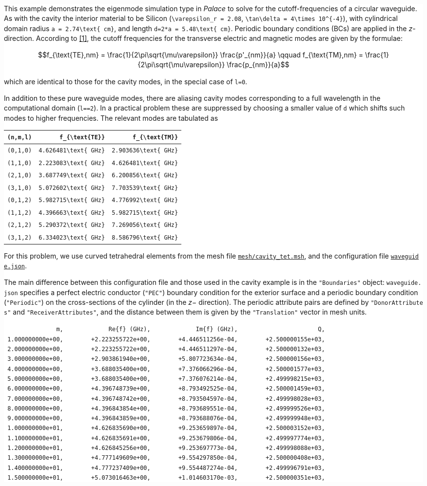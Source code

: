 This example demonstrates the eigenmode simulation type in  *Palace* to solve for the
cutoff-frequencies of a circular waveguide. As with the cavity the interior material to be
Silicon (``\varepsilon_r = 2.08``,
``\tan\delta = 4\times 10^{-4}``), with cylindrical domain radius ``a = 2.74\text{ cm}``,
and length ``d=2*a = 5.48\text{ cm}``.
Periodic boundary conditions (BCs) are applied in the $z$-direction.
According to [[1]](#References), the cutoff frequencies for the transverse electric and
magnetic modes are given by the formulae:

```math
f_{\text{TE},nm} = \frac{1}{2\pi\sqrt{\mu\varepsilon}} \frac{p'_{nm}}{a} \qquad
f_{\text{TM},nm} = \frac{1}{2\pi\sqrt{\mu\varepsilon}} \frac{p_{nm}}{a}
```

which are identical to those for the cavity modes, in the special case of ``l=0``.

In addition to these pure waveguide modes, there are aliasing cavity
modes corresponding to a full wavelength in the computational domain (``l==2``). In a
practical problem these are suppressed by choosing a smaller value of ``d`` which shifts
such modes to higher frequencies. The relevant modes are tabulated as

| ``(n,m,l)`` | ``f_{\text{TE}}``       | ``f_{\text{TM}}``       |
|:----------- | -----------------------:| -----------------------:|
| ``(0,1,0)`` | ``4.626481\text{ GHz}`` | ``2.903636\text{ GHz}`` |
| ``(1,1,0)`` | ``2.223083\text{ GHz}`` | ``4.626481\text{ GHz}`` |
| ``(2,1,0)`` | ``3.687749\text{ GHz}`` | ``6.200856\text{ GHz}`` |
| ``(3,1,0)`` | ``5.072602\text{ GHz}`` | ``7.703539\text{ GHz}`` |
| ``(0,1,2)`` | ``5.982715\text{ GHz}`` | ``4.776992\text{ GHz}`` |
| ``(1,1,2)`` | ``4.396663\text{ GHz}`` | ``5.982715\text{ GHz}`` |
| ``(2,1,2)`` | ``5.290372\text{ GHz}`` | ``7.269056\text{ GHz}`` |
| ``(3,1,2)`` | ``6.334023\text{ GHz}`` | ``8.586796\text{ GHz}`` |

For this problem, we use curved tetrahedral elements from the mesh file
[`mesh/cavity_tet.msh`](https://github.com/awslabs/palace/blob/main/examples/cylinder/mesh/cavity_tet.msh),
and the configuration file
[`waveguide.json`](https://github.com/awslabs/palace/blob/main/examples/cylinder/waveguide.json).

The main difference between this configuration file and those used in the cavity example is
in the `"Boundaries"` object: `waveguide.json` specifies a perfect electric conductor
(`"PEC"`) boundary condition for the exterior surface and a periodic boundary condition
(`"Periodic"`) on the cross-sections of the cylinder (in the $z-$ direction). The periodic
attribute pairs are defined by `"DonorAttributes"` and `"ReceiverAttributes"`, and the
distance between them is given by the `"Translation"` vector in mesh units.

```
               m,             Re{f} (GHz),             Im{f} (GHz),                       Q,
 1.000000000e+00,        +2.223255722e+00,        +4.446511256e-04,        +2.500000155e+03,
 2.000000000e+00,        +2.223255722e+00,        +4.446511297e-04,        +2.500000132e+03,
 3.000000000e+00,        +2.903861940e+00,        +5.807723634e-04,        +2.500000156e+03,
 4.000000000e+00,        +3.688035400e+00,        +7.376066296e-04,        +2.500001577e+03,
 5.000000000e+00,        +3.688035400e+00,        +7.376076214e-04,        +2.499998215e+03,
 6.000000000e+00,        +4.396748739e+00,        +8.793492525e-04,        +2.500001459e+03,
 7.000000000e+00,        +4.396748742e+00,        +8.793504597e-04,        +2.499998028e+03,
 8.000000000e+00,        +4.396843854e+00,        +8.793689551e-04,        +2.499999526e+03,
 9.000000000e+00,        +4.396843859e+00,        +8.793688076e-04,        +2.499999948e+03,
 1.000000000e+01,        +4.626835690e+00,        +9.253659897e-04,        +2.500003152e+03,
 1.100000000e+01,        +4.626835691e+00,        +9.253679806e-04,        +2.499997774e+03,
 1.200000000e+01,        +4.626845256e+00,        +9.253697773e-04,        +2.499998088e+03,
 1.300000000e+01,        +4.777149609e+00,        +9.554297850e-04,        +2.500000408e+03,
 1.400000000e+01,        +4.777237409e+00,        +9.554487274e-04,        +2.499996791e+03,
 1.500000000e+01,        +5.073016463e+00,        +1.014603170e-03,        +2.500000351e+03,
```